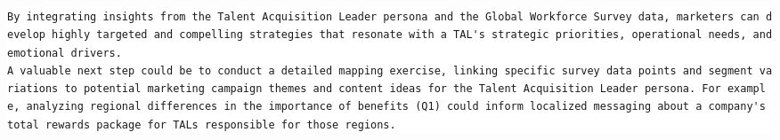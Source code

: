     By integrating insights from the Talent Acquisition Leader persona and the Global Workforce Survey data, marketers can develop highly targeted and compelling strategies that resonate with a TAL's strategic priorities, operational needs, and emotional drivers.
    A valuable next step could be to conduct a detailed mapping exercise, linking specific survey data points and segment variations to potential marketing campaign themes and content ideas for the Talent Acquisition Leader persona. For example, analyzing regional differences in the importance of benefits (Q1) could inform localized messaging about a company's total rewards package for TALs responsible for those regions.
